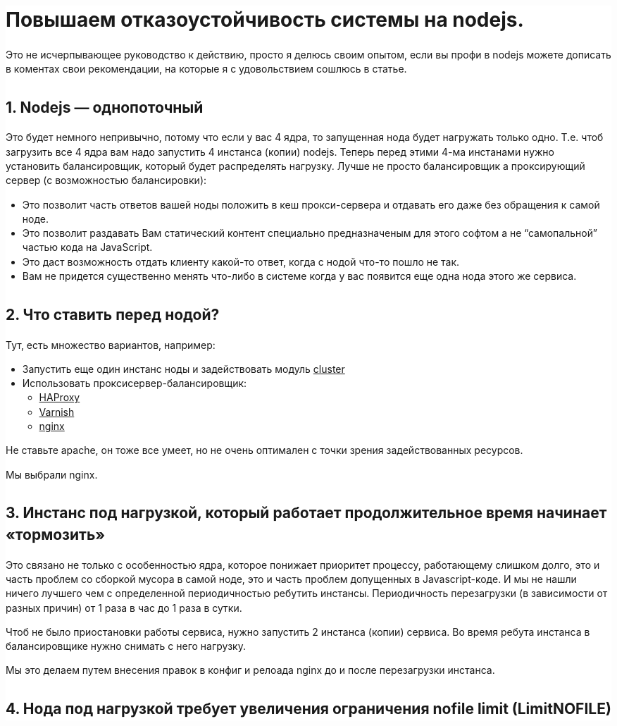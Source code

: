 # Повышаем отказоустойчивость системы на nodejs.
Это не исчерпывающее руководство к действию, просто я делюсь своим опытом, если вы профи в nodejs можете дописать в коментах свои рекомендации, на которые я с удовольствием сошлюсь в статье.

## 1. Nodejs — однопоточный

Это будет немного непривычно, потому что если у вас 4 ядра, то запущенная нода будет нагружать только одно. Т.е. чтоб загрузить все 4 ядра вам надо запустить 4 инстанса (копии) nodejs. Теперь перед этими 4-ма инстанами нужно установить балансировщик, который будет распределять нагрузку. Лучше не просто балансировщик а проксирующий сервер (с возможностью балансировки):

- Это позволит часть ответов вашей ноды положить в кеш прокси-сервера и отдавать его даже без обращения к самой ноде.
- Это позволит раздавать Вам статический контент специально предназначеным для этого софтом а не “самопальной” частью кода на JavaScript.
- Это даст возможность отдать клиенту какой-то ответ, когда с нодой что-то пошло не так.
- Вам не придется существенно менять что-либо в системе когда у вас появится еще одна нода этого же сервиса.

## 2. Что ставить перед нодой?

Тут, есть множество вариантов, например:

- Запустить еще один инстанс ноды и задействовать модуль [cluster](https://nodejs.org/api/cluster.html)
- Использовать проксисервер-балансировщик:
    - [HAProxy](http://www.haproxy.org/)
    - [Varnish](https://www.varnish-cache.org/)
    - [nginx](http://nginx.org/)

Не ставьте apache, он тоже все умеет, но не очень оптимален с точки зрения задействованных ресурсов.

Мы выбрали nginx.

## 3. Инстанс под нагрузкой, который работает продолжительное время начинает «тормозить»

Это связано не только с особенностью ядра, которое понижает приоритет процессу, работающему слишком долго, это и часть проблем со сборкой мусора в самой ноде, это и часть проблем допущенных в Javascript-коде. И мы не нашли ничего лучшего чем с определенной периодичностью ребутить инстансы. Периодичность перезагрузки (в зависимости от разных причин) от 1 раза в час до 1 раза в сутки.

Чтоб не было приостановки работы сервиса, нужно запустить 2 инстанса (копии) сервиса. Во время ребута инстанса в балансировщике нужно снимать с него нагрузку.

Мы это делаем путем внесения правок в конфиг и релоада nginx до и после перезагрузки инстанса.

## 4. Нода под нагрузкой требует увеличения ограничения nofile limit (LimitNOFILE)
